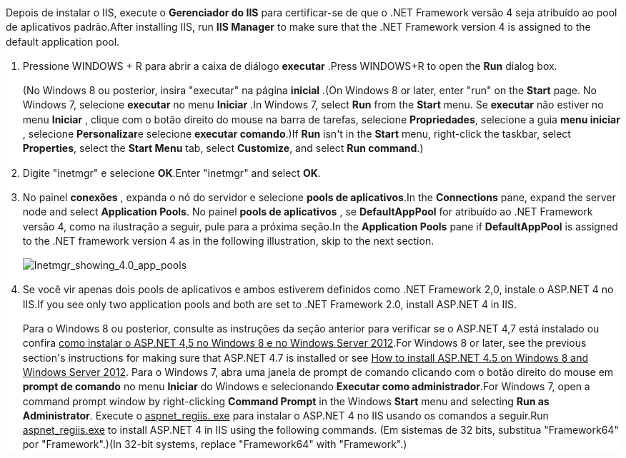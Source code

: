 <span data-ttu-id="fc35c-154">Depois de instalar o IIS, execute o **Gerenciador do IIS** para certificar-se de que o .NET Framework versão 4 seja atribuído ao pool de aplicativos padrão.</span><span class="sxs-lookup"><span data-stu-id="fc35c-154">After installing IIS, run **IIS Manager** to make sure that the .NET Framework version 4 is assigned to the default application pool.</span></span>

1. <span data-ttu-id="fc35c-155">Pressione WINDOWS + R para abrir a caixa de diálogo **executar** .</span><span class="sxs-lookup"><span data-stu-id="fc35c-155">Press WINDOWS+R to open the **Run** dialog box.</span></span>

   <span data-ttu-id="fc35c-156">(No Windows 8 ou posterior, insira "executar" na página **inicial** .</span><span class="sxs-lookup"><span data-stu-id="fc35c-156">(On Windows 8 or later, enter "run" on the **Start** page.</span></span> <span data-ttu-id="fc35c-157">No Windows 7, selecione **executar** no menu **Iniciar** .</span><span class="sxs-lookup"><span data-stu-id="fc35c-157">In Windows 7, select **Run** from the **Start** menu.</span></span> <span data-ttu-id="fc35c-158">Se **executar** não estiver no menu **Iniciar** , clique com o botão direito do mouse na barra de tarefas, selecione **Propriedades**, selecione a guia **menu iniciar** , selecione **Personalizar**e selecione **executar comando**.)</span><span class="sxs-lookup"><span data-stu-id="fc35c-158">If **Run** isn't in the **Start** menu, right-click the taskbar, select **Properties**, select the **Start Menu** tab, select **Customize**, and select **Run command**.)</span></span>

2. <span data-ttu-id="fc35c-159">Digite "inetmgr" e selecione **OK**.</span><span class="sxs-lookup"><span data-stu-id="fc35c-159">Enter "inetmgr" and select **OK**.</span></span>

3. <span data-ttu-id="fc35c-160">No painel **conexões** , expanda o nó do servidor e selecione **pools de aplicativos**.</span><span class="sxs-lookup"><span data-stu-id="fc35c-160">In the **Connections** pane, expand the server node and select **Application Pools**.</span></span> <span data-ttu-id="fc35c-161">No painel **pools de aplicativos** , se **DefaultAppPool** for atribuído ao .NET Framework versão 4, como na ilustração a seguir, pule para a próxima seção.</span><span class="sxs-lookup"><span data-stu-id="fc35c-161">In the **Application Pools** pane if **DefaultAppPool** is assigned to the .NET framework version 4 as in the following illustration, skip to the next section.</span></span>

   ![Inetmgr_showing_4.0_app_pools](deploying-to-iis/_static/image5a.png)

4. <span data-ttu-id="fc35c-163">Se você vir apenas dois pools de aplicativos e ambos estiverem definidos como .NET Framework 2,0, instale o ASP.NET 4 no IIS.</span><span class="sxs-lookup"><span data-stu-id="fc35c-163">If you see only two application pools and both are set to .NET Framework 2.0, install ASP.NET 4 in IIS.</span></span>

   <span data-ttu-id="fc35c-164">Para o Windows 8 ou posterior, consulte as instruções da seção anterior para verificar se o ASP.NET 4,7 está instalado ou confira [como instalar o ASP.NET 4,5 no Windows 8 e no Windows Server 2012](https://support.microsoft.com/kb/2736284).</span><span class="sxs-lookup"><span data-stu-id="fc35c-164">For Windows 8 or later, see the previous section's instructions for making sure that ASP.NET 4.7 is installed or see [How to install ASP.NET 4.5 on Windows 8 and Windows Server 2012](https://support.microsoft.com/kb/2736284).</span></span> <span data-ttu-id="fc35c-165">Para o Windows 7, abra uma janela de prompt de comando clicando com o botão direito do mouse em **prompt de comando** no menu **Iniciar** do Windows e selecionando **Executar como administrador**.</span><span class="sxs-lookup"><span data-stu-id="fc35c-165">For Windows 7, open a command prompt window by right-clicking **Command Prompt** in the Windows **Start** menu and selecting **Run as Administrator**.</span></span> <span data-ttu-id="fc35c-166">Execute o [aspnet\_regiis. exe](https://msdn.microsoft.com/library/k6h9cz8h.aspx) para instalar o ASP.NET 4 no IIS usando os comandos a seguir.</span><span class="sxs-lookup"><span data-stu-id="fc35c-166">Run [aspnet\_regiis.exe](https://msdn.microsoft.com/library/k6h9cz8h.aspx) to install ASP.NET 4 in IIS using the following commands.</span></span> <span data-ttu-id="fc35c-167">(Em sistemas de 32 bits, substitua "Framework64" por "Framework".)</span><span class="sxs-lookup"><span data-stu-id="fc35c-167">(In 32-bit systems, replace "Framework64" with "Framework".)</span></span>
